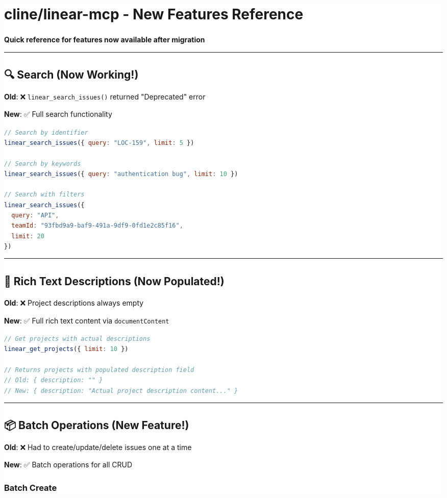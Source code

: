 # cline/linear-mcp - New Features Reference

**Quick reference for features now available after migration**

---

## 🔍 Search (Now Working!)

**Old**: ❌ `linear_search_issues()` returned "Deprecated" error

**New**: ✅ Full search functionality

```javascript
// Search by identifier
linear_search_issues({ query: "LOC-159", limit: 5 })

// Search by keywords
linear_search_issues({ query: "authentication bug", limit: 10 })

// Search with filters
linear_search_issues({
  query: "API",
  teamId: "93fbd9a9-baf9-491a-9df9-0fd1e2c85f16",
  limit: 20
})
```

---

## 📝 Rich Text Descriptions (Now Populated!)

**Old**: ❌ Project descriptions always empty

**New**: ✅ Full rich text content via `documentContent`

```javascript
// Get projects with actual descriptions
linear_get_projects({ limit: 10 })

// Returns projects with populated description field
// Old: { description: "" }
// New: { description: "Actual project description content..." }
```

---

## 📦 Batch Operations (New Feature!)

**Old**: ❌ Had to create/update/delete issues one at a time

**New**: ✅ Batch operations for all CRUD

### Batch Create
